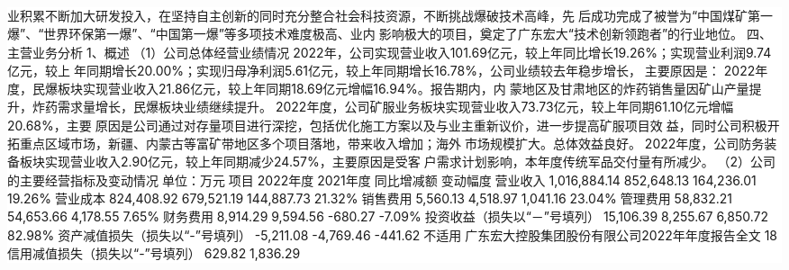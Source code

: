 业积累不断加大研发投入，在坚持自主创新的同时充分整合社会科技资源，不断挑战爆破技术高峰，先
后成功完成了被誉为“中国煤矿第一爆”、“世界环保第一爆”、“中国第一爆”等多项技术难度极高、业内
影响极大的项目，奠定了广东宏大“技术创新领跑者”的行业地位。
四、主营业务分析
1、概述
（1）公司总体经营业绩情况
2022年，公司实现营业收入101.69亿元，较上年同比增长19.26%；实现营业利润9.74亿元，较上
年同期增长20.00%；实现归母净利润5.61亿元，较上年同期增长16.78%，公司业绩较去年稳步增长，
主要原因是：
2022年度，民爆板块实现营业收入21.86亿元，较上年同期18.69亿元增幅16.94%。报告期内，内
蒙地区及甘肃地区的炸药销售量因矿山产量提升，炸药需求量增长，民爆板块业绩继续提升。
2022年度，公司矿服业务板块实现营业收入73.73亿元，较上年同期61.10亿元增幅20.68%，主要
原因是公司通过对存量项目进行深挖，包括优化施工方案以及与业主重新议价，进一步提高矿服项目效
益，同时公司积极开拓重点区域市场，新疆、内蒙古等富矿带地区多个项目落地，带来收入增加；海外
市场规模扩大。总体效益良好。
2022年度，公司防务装备板块实现营业收入2.90亿元，较上年同期减少24.57%，主要原因是受客
户需求计划影响，本年度传统军品交付量有所减少。
（2）公司的主要经营指标及变动情况
单位：万元
项目
2022年度
2021年度
同比增减额
变动幅度
营业收入
1,016,884.14
852,648.13
164,236.01
19.26%
营业成本
824,408.92
679,521.19
144,887.73
21.32%
销售费用
5,560.13
4,518.97
1,041.16
23.04%
管理费用
58,832.21
54,653.66
4,178.55
7.65%
财务费用
8,914.29
9,594.56
-680.27
-7.09%
投资收益（损失以“－”号填列）
15,106.39
8,255.67
6,850.72
82.98%
资产减值损失（损失以“-”号填列）
-5,211.08
-4,769.46
-441.62
不适用
广东宏大控股集团股份有限公司2022年年度报告全文
18
信用减值损失（损失以“-”号填列）
629.82
1,836.29